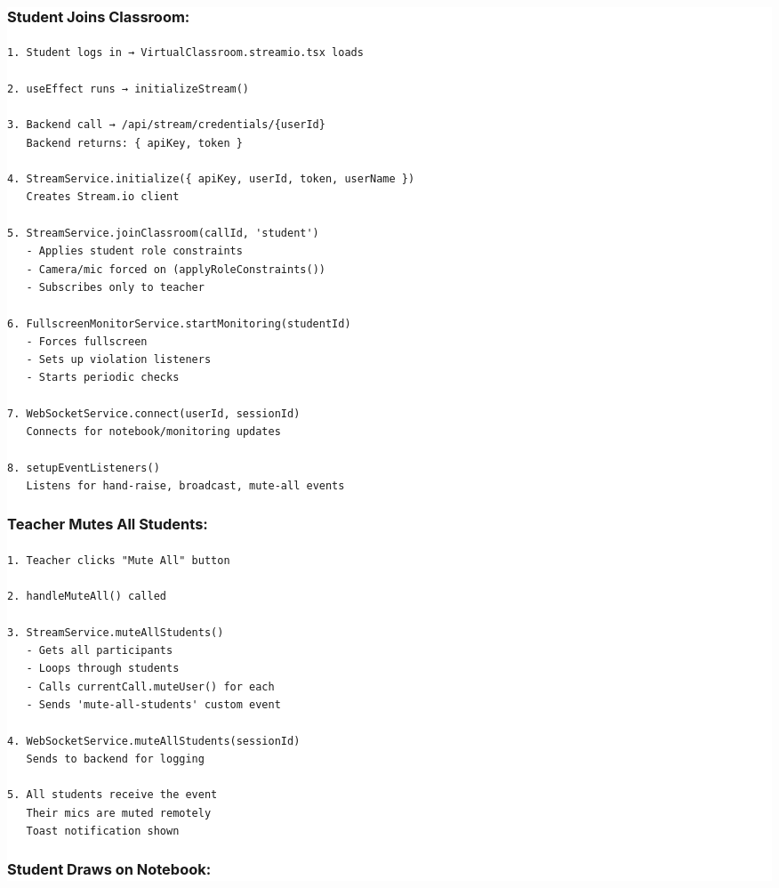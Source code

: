 ### Student Joins Classroom:

```
1. Student logs in → VirtualClassroom.streamio.tsx loads
   
2. useEffect runs → initializeStream()
   
3. Backend call → /api/stream/credentials/{userId}
   Backend returns: { apiKey, token }
   
4. StreamService.initialize({ apiKey, userId, token, userName })
   Creates Stream.io client
   
5. StreamService.joinClassroom(callId, 'student')
   - Applies student role constraints
   - Camera/mic forced on (applyRoleConstraints())
   - Subscribes only to teacher
   
6. FullscreenMonitorService.startMonitoring(studentId)
   - Forces fullscreen
   - Sets up violation listeners
   - Starts periodic checks
   
7. WebSocketService.connect(userId, sessionId)
   Connects for notebook/monitoring updates
   
8. setupEventListeners()
   Listens for hand-raise, broadcast, mute-all events
```

### Teacher Mutes All Students:

```
1. Teacher clicks "Mute All" button
   
2. handleMuteAll() called
   
3. StreamService.muteAllStudents()
   - Gets all participants
   - Loops through students
   - Calls currentCall.muteUser() for each
   - Sends 'mute-all-students' custom event
   
4. WebSocketService.muteAllStudents(sessionId)
   Sends to backend for logging
   
5. All students receive the event
   Their mics are muted remotely
   Toast notification shown
```

### Student Draws on Notebook:
